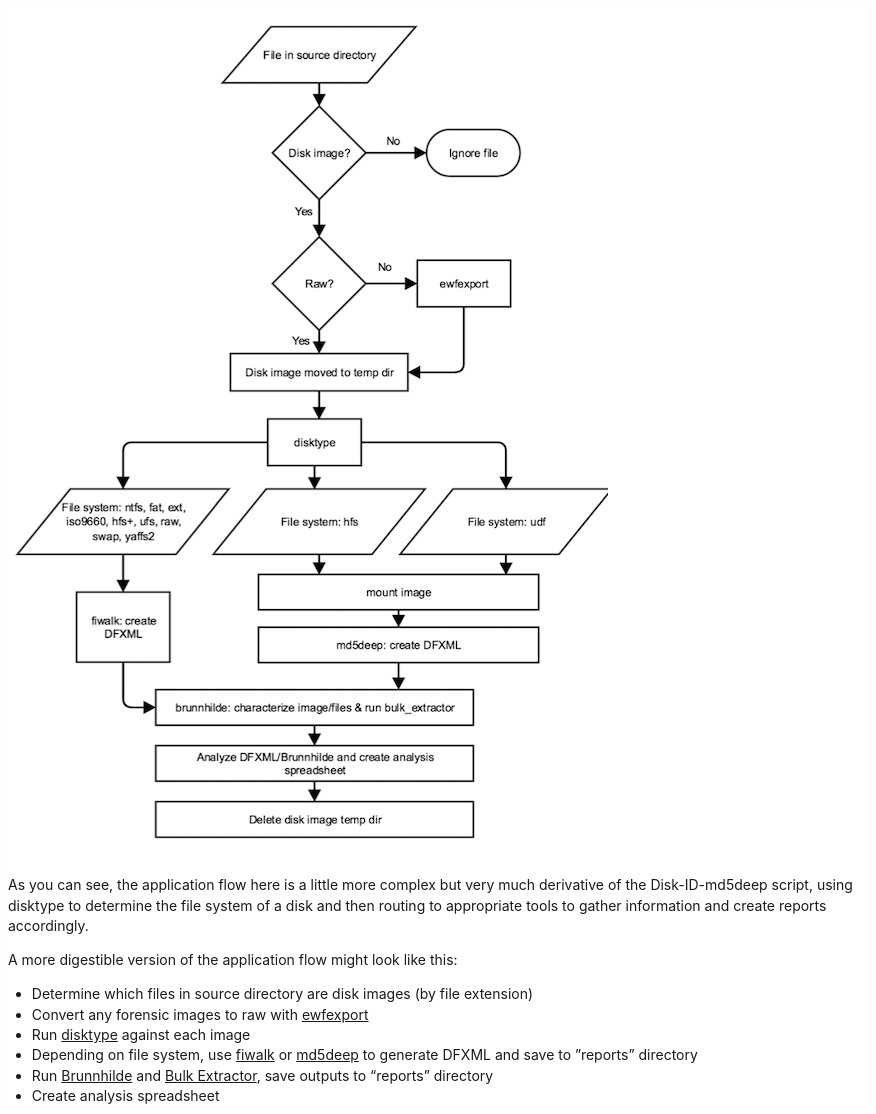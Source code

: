 ![Disk Image Analyzer flow](./buf-diskimageanalyzer-flow.png)

As you can see, the application flow here is a little more complex but very much derivative of the Disk-ID-md5deep script, using disktype to determine the file system of a disk and then routing to appropriate tools to gather information and create reports accordingly.

A more digestible version of the application flow might look like this:

* Determine which files in source directory are disk images (by file extension)  
* Convert any forensic images to raw with [ewfexport](https://linux.die.net/man/1/ewfexport)  
* Run [disktype](https://linux.die.net/man/1/disktype) against each image  
* Depending on file system, use [fiwalk](http://www.forensicswiki.org/wiki/Fiwalk) or [md5deep](http://md5deep.sourceforge.net/) to generate DFXML and save to ”reports” directory  
* Run [Brunnhilde](https://github.com/timothyryanwalsh/brunnhilde) and [Bulk Extractor](http://www.forensicswiki.org/wiki/Bulk_extractor), save outputs to “reports” directory  
* Create analysis spreadsheet  
